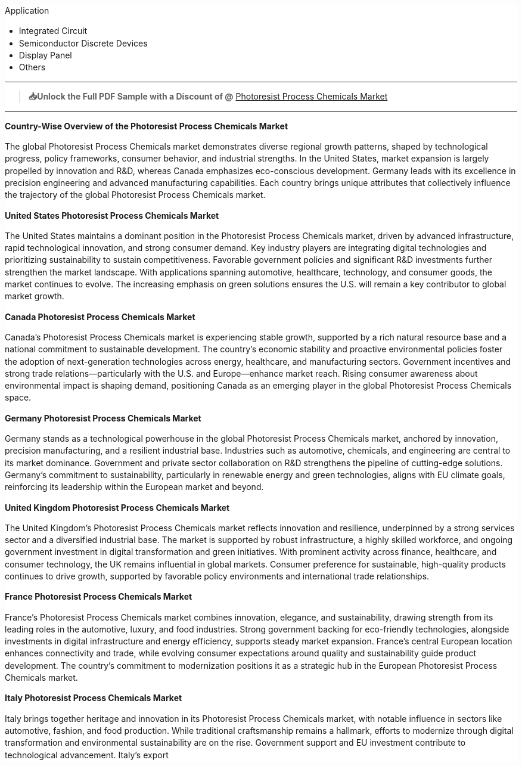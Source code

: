 Application</h3><ul><li>Integrated Circuit</li><li>Semiconductor Discrete Devices</li><li>Display Panel</li><li>Others</li></ul></p><hr /><blockquote><p><strong>📥Unlock the Full PDF Sample with a Discount of @</strong> <a href="https://www.marketresearchintellect.com/ask-for-discount/?rid=953688&amp;utm_source=Github-April&amp;utm_medium=019">Photoresist Process Chemicals Market</a></p></blockquote><hr /><p class="" data-start="217" data-end="261"><strong data-start="217" data-end="261">Country-Wise Overview of the Photoresist Process Chemicals Market</strong></p><p class="" data-start="263" data-end="774">The global Photoresist Process Chemicals market demonstrates diverse regional growth patterns, shaped by technological progress, policy frameworks, consumer behavior, and industrial strengths. In the United States, market expansion is largely propelled by innovation and R&amp;D, whereas Canada emphasizes eco-conscious development. Germany leads with its excellence in precision engineering and advanced manufacturing capabilities. Each country brings unique attributes that collectively influence the trajectory of the global Photoresist Process Chemicals market.</p><p class="" data-start="776" data-end="1421"><strong data-start="776" data-end="805">United States Photoresist Process Chemicals Market</strong></p><p class="" data-start="776" data-end="1421">The United States maintains a dominant position in the Photoresist Process Chemicals market, driven by advanced infrastructure, rapid technological innovation, and strong consumer demand. Key industry players are integrating digital technologies and prioritizing sustainability to sustain competitiveness. Favorable government policies and significant R&amp;D investments further strengthen the market landscape. With applications spanning automotive, healthcare, technology, and consumer goods, the market continues to evolve. The increasing emphasis on green solutions ensures the U.S. will remain a key contributor to global market growth.</p><p class="" data-start="1423" data-end="2019"><strong data-start="1423" data-end="1445">Canada Photoresist Process Chemicals Market</strong></p><p class="" data-start="1423" data-end="2019">Canada&rsquo;s Photoresist Process Chemicals market is experiencing stable growth, supported by a rich natural resource base and a national commitment to sustainable development. The country&rsquo;s economic stability and proactive environmental policies foster the adoption of next-generation technologies across energy, healthcare, and manufacturing sectors. Government incentives and strong trade relations&mdash;particularly with the U.S. and Europe&mdash;enhance market reach. Rising consumer awareness about environmental impact is shaping demand, positioning Canada as an emerging player in the global Photoresist Process Chemicals space.</p><p class="" data-start="2021" data-end="2591"><strong data-start="2021" data-end="2044">Germany Photoresist Process Chemicals Market</strong></p><p class="" data-start="2021" data-end="2591">Germany stands as a technological powerhouse in the global Photoresist Process Chemicals market, anchored by innovation, precision manufacturing, and a resilient industrial base. Industries such as automotive, chemicals, and engineering are central to its market dominance. Government and private sector collaboration on R&amp;D strengthens the pipeline of cutting-edge solutions. Germany&rsquo;s commitment to sustainability, particularly in renewable energy and green technologies, aligns with EU climate goals, reinforcing its leadership within the European market and beyond.</p><p class="" data-start="2593" data-end="3221"><strong data-start="2593" data-end="2623">United Kingdom Photoresist Process Chemicals Market</strong></p><p class="" data-start="2593" data-end="3221">The United Kingdom&rsquo;s Photoresist Process Chemicals market reflects innovation and resilience, underpinned by a strong services sector and a diversified industrial base. The market is supported by robust infrastructure, a highly skilled workforce, and ongoing government investment in digital transformation and green initiatives. With prominent activity across finance, healthcare, and consumer technology, the UK remains influential in global markets. Consumer preference for sustainable, high-quality products continues to drive growth, supported by favorable policy environments and international trade relationships.</p><p class="" data-start="3223" data-end="3838"><strong data-start="3223" data-end="3245">France Photoresist Process Chemicals Market</strong></p><p class="" data-start="3223" data-end="3838">France&rsquo;s Photoresist Process Chemicals market combines innovation, elegance, and sustainability, drawing strength from its leading roles in the automotive, luxury, and food industries. Strong government backing for eco-friendly technologies, alongside investments in digital infrastructure and energy efficiency, supports steady market expansion. France&rsquo;s central European location enhances connectivity and trade, while evolving consumer expectations around quality and sustainability guide product development. The country&rsquo;s commitment to modernization positions it as a strategic hub in the European Photoresist Process Chemicals market.</p><p class="" data-start="3840" data-end="4422"><strong data-start="3840" data-end="3861">Italy Photoresist Process Chemicals Market</strong></p><p class="" data-start="3840" data-end="4422">Italy brings together heritage and innovation in its Photoresist Process Chemicals market, with notable influence in sectors like automotive, fashion, and food production. While traditional craftsmanship remains a hallmark, efforts to modernize through digital transformation and environmental sustainability are on the rise. Government support and EU investment contribute to technological advancement. Italy&rsquo;s export